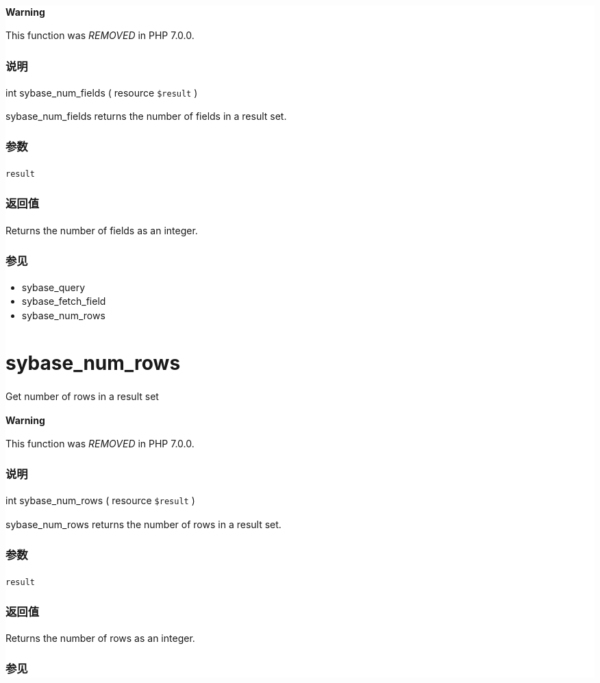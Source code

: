 **Warning**

This function was *REMOVED* in PHP 7.0.0.

### 说明

<span class="type">int</span> <span
class="methodname">sybase\_num\_fields</span> ( <span
class="methodparam"><span class="type">resource</span> `$result`</span>
)

<span class="function">sybase\_num\_fields</span> returns the number of
fields in a result set.

### 参数

`result`  

### 返回值

Returns the number of fields as an integer.

### 参见

-   <span class="function">sybase\_query</span>
-   <span class="function">sybase\_fetch\_field</span>
-   <span class="function">sybase\_num\_rows</span>

sybase\_num\_rows
=================

Get number of rows in a result set

**Warning**

This function was *REMOVED* in PHP 7.0.0.

### 说明

<span class="type">int</span> <span
class="methodname">sybase\_num\_rows</span> ( <span
class="methodparam"><span class="type">resource</span> `$result`</span>
)

<span class="function">sybase\_num\_rows</span> returns the number of
rows in a result set.

### 参数

`result`  

### 返回值

Returns the number of rows as an integer.

### 参见
